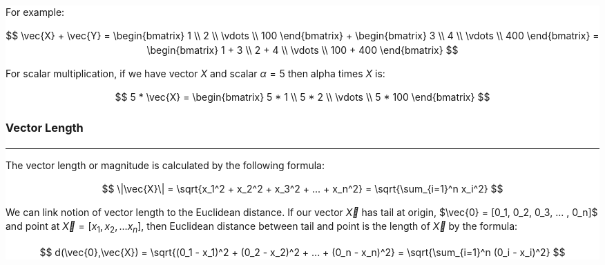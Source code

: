 For example:

$$
\vec{X} + \vec{Y} =
\begin{bmatrix}
    1 \\
    2 \\
    \vdots \\
    100
\end{bmatrix} +
\begin{bmatrix}
     3 \\
     4 \\
    \vdots \\
     400
\end{bmatrix} =
\begin{bmatrix}
    1 + 3 \\
    2 + 4 \\
    \vdots \\
    100 + 400
\end{bmatrix}
$$

For scalar multiplication, if we have vector $X$ and scalar $\alpha = 5$ then alpha times $X$ is:

$$
5 * \vec{X} = 
\begin{bmatrix}
5 * 1 \\
5 * 2 \\
\vdots \\
5 * 100
\end{bmatrix}
$$



### Vector Length
<a id="Vector_Length"></a>
***

The vector length or magnitude is calculated by the following formula:

$$
\|\vec{X}\| = \sqrt{x_1^2 + x_2^2 + x_3^2 + ... + x_n^2} = \sqrt{\sum_{i=1}^n x_i^2}
$$

We can link notion of vector length to the Euclidean distance. If our vector $\vec{X}$ has tail at origin, 
$\vec{0} = [0_1, 0_2, 0_3, ... , 0_n]$ and point at $\vec{X} = [x_1,x_2,...x_n]$, then Euclidean distance between tail and point is the length of $\vec{X}$ by the formula:

$$
d(\vec{0},\vec{X}) = \sqrt{(0_1 - x_1)^2 + (0_2 - x_2)^2 + ... + (0_n - x_n)^2} = \sqrt{\sum_{i=1}^n (0_i - x_i)^2}
$$
